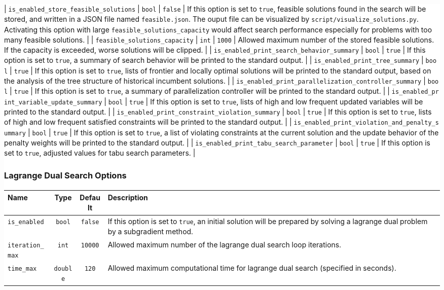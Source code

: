 | `is_enabled_store_feasible_solutions`                 |                   `bool`                    | `false` | If this option is set to `true`, feasible solutions found in the search will be stored, and written in a JSON file named `feasible.json`.  The ouput file can be visualized by `script/visualize_solutions.py`. Activating this option with large `feasible_solutions_capacity` would affect search performance especially for problems with too many feasible solutions. |
| `feasible_solutions_capacity`                         |                    `int`                    | `1000`  | Allowed maximum number of the stored feasible solutions. If the capacity is exceeded, worse solutions will be clipped.                                                                                                                                                                                                                                                    |
| `is_enabled_print_search_behavior_summary`            |                   `bool`                    | `true`  | If this option is set to `true`, a summary of search behavior will be printed to the standard output.                                                                                                                                                                                                                                                                     |
| `is_enabled_print_tree_summary`                       |                   `bool`                    | `true`  | If this option is set to `true`, lists of frontier and locally optimal solutions will be printed to the standard output, based on the analysis of the tree structure of historical incumbent solutions.                                                                                                                                                                                                                                    |
| `is_enabled_print_parallelization_controller_summary` |                   `bool`                    | `true`  | If this option is set to `true`, a summary of parallelization controller will be printed to the standard output.                                                                                                                                                                                                                                                          |
| `is_enabled_print_variable_update_summary`            |                   `bool`                    | `true`  | If this option is set to `true`, lists of high and low frequent updated variables will be printed to the standard output.                                                                                                                                                                                                                                                |
| `is_enabled_print_constraint_violation_summary`       |                   `bool`                    | `true`  | If this option is set to `true`, lists of high and low frequent satisfied constraints will be printed to the standard output.                                                                                                                                                                                                                                            |
| `is_enabled_print_violation_and_penalty_summary`      |                   `bool`                    | `true`  | If this option is set to `true`, a list of violating constraints at the current solution and the update behavior of the penalty weights will be printed to the standard output.                                                                                                                                                                                           |
| `is_enabled_print_tabu_search_parameter`              |                   `bool`                    | `true`  | If this option is set to `true`, adjusted values for tabu search parameters.                                                                                                                                                                                                                                                                                              |

### Lagrange Dual Search Options
| Name                    |   Type   | Default | Description                                                                                                                                                                                                                        |
|:------------------------|:--------:|:-------:|:-----------------------------------------------------------------------------------------------------------------------------------------------------------------------------------------------------------------------------------|
| `is_enabled`            |  `bool`  | `false` | If this option is set to `true`, an initial solution will be prepared by solving a lagrange dual problem by a subgradient method.                                                                                                  |
| `iteration_max`         |  `int`   | `10000` | Allowed maximum number of the lagrange dual search loop iterations.                                                                                                                                                                |
| `time_max`              | `double` |  `120`  | Allowed maximum computational time for lagrange dual search (specified in seconds).                                                                                                                                                |